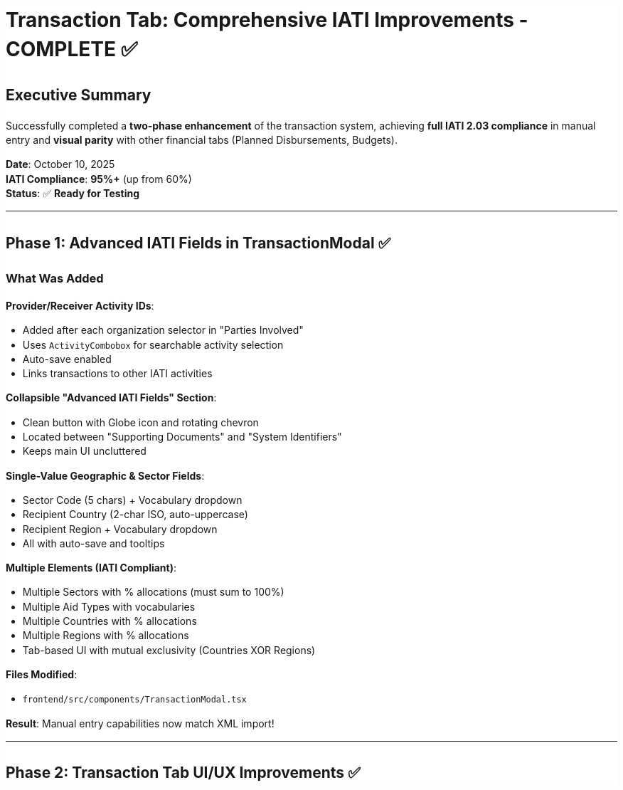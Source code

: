 # Transaction Tab: Comprehensive IATI Improvements - COMPLETE ✅

## Executive Summary

Successfully completed a **two-phase enhancement** of the transaction system, achieving **full IATI 2.03 compliance** in manual entry and **visual parity** with other financial tabs (Planned Disbursements, Budgets).

**Date**: October 10, 2025  
**IATI Compliance**: **95%+** (up from 60%)  
**Status**: ✅ **Ready for Testing**

---

## Phase 1: Advanced IATI Fields in TransactionModal ✅

### What Was Added

**Provider/Receiver Activity IDs**:
- Added after each organization selector in "Parties Involved"
- Uses `ActivityCombobox` for searchable activity selection
- Auto-save enabled
- Links transactions to other IATI activities

**Collapsible "Advanced IATI Fields" Section**:
- Clean button with Globe icon and rotating chevron
- Located between "Supporting Documents" and "System Identifiers"
- Keeps main UI uncluttered

**Single-Value Geographic & Sector Fields**:
- Sector Code (5 chars) + Vocabulary dropdown
- Recipient Country (2-char ISO, auto-uppercase)
- Recipient Region + Vocabulary dropdown
- All with auto-save and tooltips

**Multiple Elements (IATI Compliant)**:
- Multiple Sectors with % allocations (must sum to 100%)
- Multiple Aid Types with vocabularies
- Multiple Countries with % allocations
- Multiple Regions with % allocations
- Tab-based UI with mutual exclusivity (Countries XOR Regions)

**Files Modified**:
- `frontend/src/components/TransactionModal.tsx`

**Result**: Manual entry capabilities now match XML import!

---

## Phase 2: Transaction Tab UI/UX Improvements ✅
